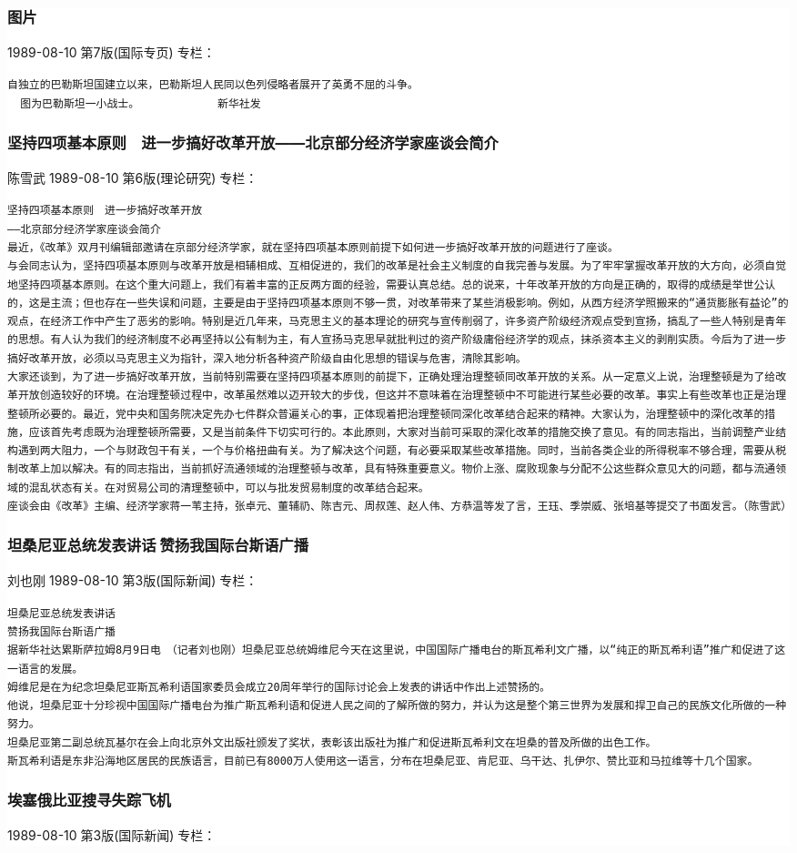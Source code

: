 
### 图片

1989-08-10
第7版(国际专页)
专栏：

    自独立的巴勒斯坦国建立以来，巴勒斯坦人民同以色列侵略者展开了英勇不屈的斗争。
      图为巴勒斯坦一小战士。            新华社发


### 坚持四项基本原则　进一步搞好改革开放——北京部分经济学家座谈会简介
陈雪武
1989-08-10
第6版(理论研究)
专栏：

    坚持四项基本原则　进一步搞好改革开放
    ——北京部分经济学家座谈会简介
    最近，《改革》双月刊编辑部邀请在京部分经济学家，就在坚持四项基本原则前提下如何进一步搞好改革开放的问题进行了座谈。
    与会同志认为，坚持四项基本原则与改革开放是相辅相成、互相促进的，我们的改革是社会主义制度的自我完善与发展。为了牢牢掌握改革开放的大方向，必须自觉地坚持四项基本原则。在这个重大问题上，我们有着丰富的正反两方面的经验，需要认真总结。总的说来，十年改革开放的方向是正确的，取得的成绩是举世公认的，这是主流；但也存在一些失误和问题，主要是由于坚持四项基本原则不够一贯，对改革带来了某些消极影响。例如，从西方经济学照搬来的“通货膨胀有益论”的观点，在经济工作中产生了恶劣的影响。特别是近几年来，马克思主义的基本理论的研究与宣传削弱了，许多资产阶级经济观点受到宣扬，搞乱了一些人特别是青年的思想。有人认为我们的经济制度不必再坚持以公有制为主，有人宣扬马克思早就批判过的资产阶级庸俗经济学的观点，抹杀资本主义的剥削实质。今后为了进一步搞好改革开放，必须以马克思主义为指针，深入地分析各种资产阶级自由化思想的错误与危害，清除其影响。
    大家还谈到，为了进一步搞好改革开放，当前特别需要在坚持四项基本原则的前提下，正确处理治理整顿同改革开放的关系。从一定意义上说，治理整顿是为了给改革开放创造较好的环境。在治理整顿过程中，改革虽然难以迈开较大的步伐，但这并不意味着在治理整顿中不可能进行某些必要的改革。事实上有些改革也正是治理整顿所必要的。最近，党中央和国务院决定先办七件群众普遍关心的事，正体现着把治理整顿同深化改革结合起来的精神。大家认为，治理整顿中的深化改革的措施，应该首先考虑既为治理整顿所需要，又是当前条件下切实可行的。本此原则，大家对当前可采取的深化改革的措施交换了意见。有的同志指出，当前调整产业结构遇到两大阻力，一个与财政包干有关，一个与价格扭曲有关。为了解决这个问题，有必要采取某些改革措施。同时，当前各类企业的所得税率不够合理，需要从税制改革上加以解决。有的同志指出，当前抓好流通领域的治理整顿与改革，具有特殊重要意义。物价上涨、腐败现象与分配不公这些群众意见大的问题，都与流通领域的混乱状态有关。在对贸易公司的清理整顿中，可以与批发贸易制度的改革结合起来。
    座谈会由《改革》主编、经济学家蒋一苇主持，张卓元、董辅礽、陈吉元、周叔莲、赵人伟、方恭温等发了言，王珏、季崇威、张培基等提交了书面发言。（陈雪武）


### 坦桑尼亚总统发表讲话  赞扬我国际台斯语广播
刘也刚
1989-08-10
第3版(国际新闻)
专栏：

    坦桑尼亚总统发表讲话
    赞扬我国际台斯语广播
    据新华社达累斯萨拉姆8月9日电　（记者刘也刚）坦桑尼亚总统姆维尼今天在这里说，中国国际广播电台的斯瓦希利文广播，以“纯正的斯瓦希利语”推广和促进了这一语言的发展。
    姆维尼是在为纪念坦桑尼亚斯瓦希利语国家委员会成立20周年举行的国际讨论会上发表的讲话中作出上述赞扬的。
    他说，坦桑尼亚十分珍视中国国际广播电台为推广斯瓦希利语和促进人民之间的了解所做的努力，并认为这是整个第三世界为发展和捍卫自己的民族文化所做的一种努力。
    坦桑尼亚第二副总统瓦基尔在会上向北京外文出版社颁发了奖状，表彰该出版社为推广和促进斯瓦希利文在坦桑的普及所做的出色工作。
    斯瓦希利语是东非沿海地区居民的民族语言，目前已有8000万人使用这一语言，分布在坦桑尼亚、肯尼亚、乌干达、扎伊尔、赞比亚和马拉维等十几个国家。


### 埃塞俄比亚搜寻失踪飞机

1989-08-10
第3版(国际新闻)
专栏：
